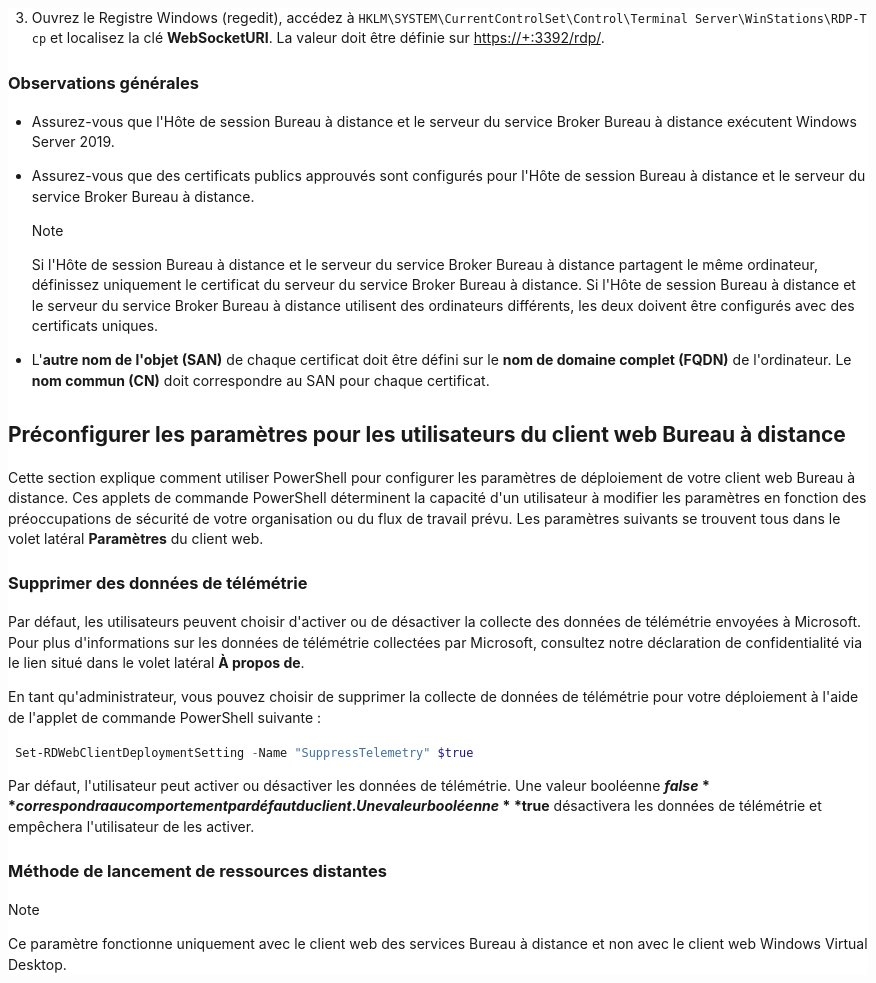 3. Ouvrez le Registre Windows (regedit), accédez à ```HKLM\SYSTEM\CurrentControlSet\Control\Terminal Server\WinStations\RDP-Tcp``` et localisez la clé **WebSocketURI**. La valeur doit être définie sur <https://+:3392/rdp/>.

### <a name="general-observations"></a>Observations générales

* Assurez-vous que l'Hôte de session Bureau à distance et le serveur du service Broker Bureau à distance exécutent Windows Server 2019.

* Assurez-vous que des certificats publics approuvés sont configurés pour l'Hôte de session Bureau à distance et le serveur du service Broker Bureau à distance.
    > [!NOTE]
    > Si l'Hôte de session Bureau à distance et le serveur du service Broker Bureau à distance partagent le même ordinateur, définissez uniquement le certificat du serveur du service Broker Bureau à distance. Si l'Hôte de session Bureau à distance et le serveur du service Broker Bureau à distance utilisent des ordinateurs différents, les deux doivent être configurés avec des certificats uniques.

* L'**autre nom de l'objet (SAN)** de chaque certificat doit être défini sur le **nom de domaine complet (FQDN)** de l'ordinateur. Le **nom commun (CN)** doit correspondre au SAN pour chaque certificat.

## <a name="how-to-pre-configure-settings-for-remote-desktop-web-client-users"></a>Préconfigurer les paramètres pour les utilisateurs du client web Bureau à distance
Cette section explique comment utiliser PowerShell pour configurer les paramètres de déploiement de votre client web Bureau à distance. Ces applets de commande PowerShell déterminent la capacité d'un utilisateur à modifier les paramètres en fonction des préoccupations de sécurité de votre organisation ou du flux de travail prévu. Les paramètres suivants se trouvent tous dans le volet latéral **​Paramètres** du client web.

### <a name="suppress-telemetry"></a>Supprimer des données de télémétrie
Par défaut, les utilisateurs peuvent choisir d'activer ou de désactiver la collecte des données de télémétrie envoyées à Microsoft. Pour plus d'informations sur les données de télémétrie collectées par Microsoft, consultez notre déclaration de confidentialité via le lien situé dans le volet latéral **À propos de**.

En tant qu'administrateur, vous pouvez choisir de supprimer la collecte de données de télémétrie pour votre déploiement à l'aide de l'applet de commande PowerShell suivante :

   ```PowerShell
    Set-RDWebClientDeploymentSetting -Name "SuppressTelemetry" $true
   ```

Par défaut, l'utilisateur peut activer ou désactiver les données de télémétrie. Une valeur booléenne **$false** correspondra au comportement par défaut du client. Une valeur booléenne **$true** désactivera les données de télémétrie et empêchera l'utilisateur de les activer.

### <a name="remote-resource-launch-method"></a>Méthode de lancement de ressources distantes

>[!NOTE]
>Ce paramètre fonctionne uniquement avec le client web des services Bureau à distance et non avec le client web Windows Virtual Desktop.
